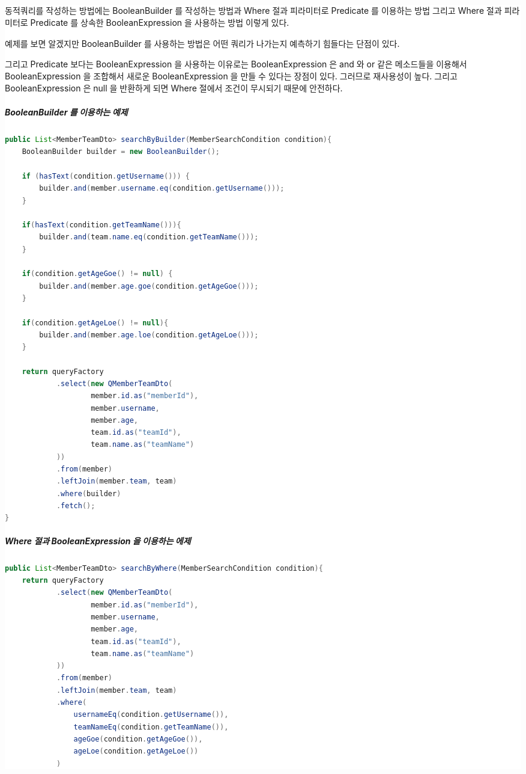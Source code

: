 동적쿼리를 작성하는 방법에는 BooleanBuilder 를 작성하는 방법과 Where 절과 피라미터로 Predicate 를 이용하는 방법 그리고 Where 절과 피라미터로 Predicate 를 상속한 BooleanExpression 을 사용하는 방법 이렇게 있다.  

예제를 보면 알겠지만 BooleanBuilder 를 사용하는 방법은 어떤 쿼리가 나가는지 예측하기 힘들다는 단점이 있다. 

그리고 Predicate 보다는 BooleanExpression 을 사용하는 이유로는 BooleanExpression 은 and 와 or 같은 메소드들을 이용해서 BooleanExpression 을 조합해서 새로운 BooleanExpression 을 만들 수 있다는 장점이 있다. 그러므로 재사용성이 높다. 그리고 BooleanExpression 은 null 을 반환하게 되면 Where 절에서 조건이 무시되기 때문에 안전하다. 

##### BooleanBuilder 를 이용하는 예제 

```java
public List<MemberTeamDto> searchByBuilder(MemberSearchCondition condition){
    BooleanBuilder builder = new BooleanBuilder();

    if (hasText(condition.getUsername())) {
        builder.and(member.username.eq(condition.getUsername()));
    }

    if(hasText(condition.getTeamName())){
        builder.and(team.name.eq(condition.getTeamName()));
    }

    if(condition.getAgeGoe() != null) {
        builder.and(member.age.goe(condition.getAgeGoe()));
    }

    if(condition.getAgeLoe() != null){
        builder.and(member.age.loe(condition.getAgeLoe()));
    }

    return queryFactory
            .select(new QMemberTeamDto(
                    member.id.as("memberId"),
                    member.username,
                    member.age,
                    team.id.as("teamId"),
                    team.name.as("teamName")
            ))
            .from(member)
            .leftJoin(member.team, team)
            .where(builder)
            .fetch();
}
```

##### Where 절과 BooleanExpression 을 이용하는 에제

```java
public List<MemberTeamDto> searchByWhere(MemberSearchCondition condition){
    return queryFactory
            .select(new QMemberTeamDto(
                    member.id.as("memberId"),
                    member.username,
                    member.age,
                    team.id.as("teamId"),
                    team.name.as("teamName")
            ))
            .from(member)
            .leftJoin(member.team, team)
            .where(
                usernameEq(condition.getUsername()),
                teamNameEq(condition.getTeamName()),
                ageGoe(condition.getAgeGoe()),
                ageLoe(condition.getAgeLoe())
            )
```